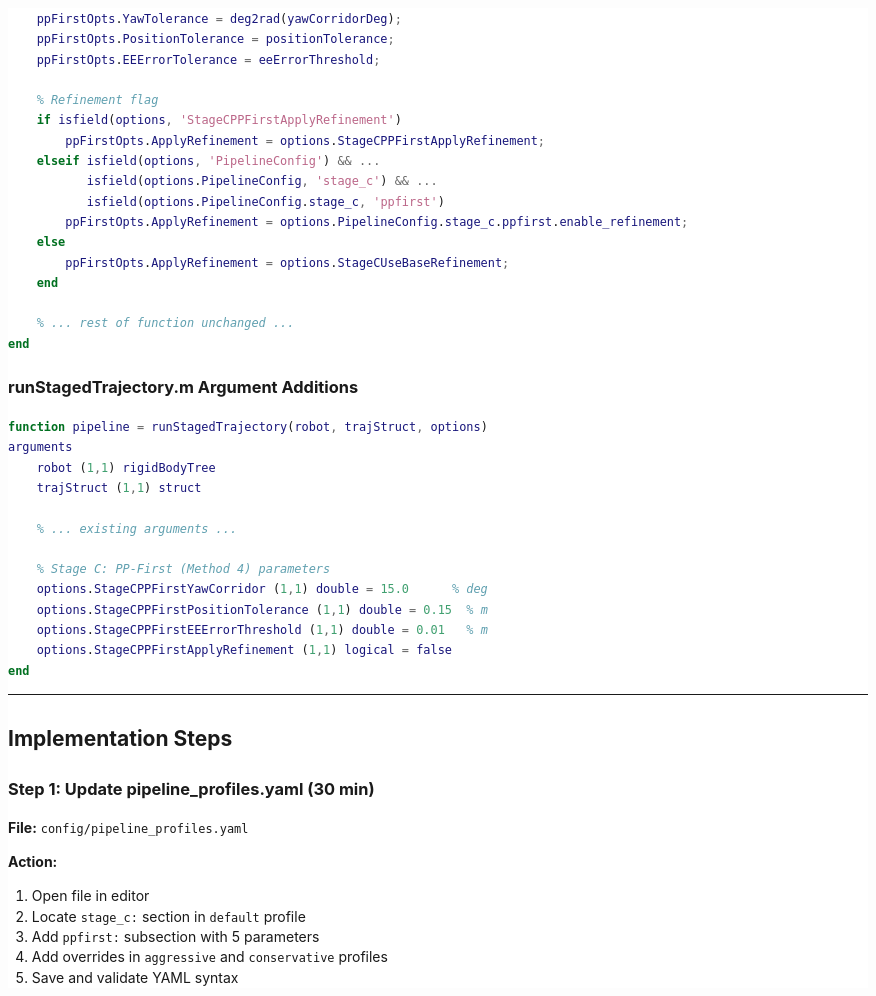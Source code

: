 ```matlab
    ppFirstOpts.YawTolerance = deg2rad(yawCorridorDeg);
    ppFirstOpts.PositionTolerance = positionTolerance;
    ppFirstOpts.EEErrorTolerance = eeErrorThreshold;
    
    % Refinement flag
    if isfield(options, 'StageCPPFirstApplyRefinement')
        ppFirstOpts.ApplyRefinement = options.StageCPPFirstApplyRefinement;
    elseif isfield(options, 'PipelineConfig') && ...
           isfield(options.PipelineConfig, 'stage_c') && ...
           isfield(options.PipelineConfig.stage_c, 'ppfirst')
        ppFirstOpts.ApplyRefinement = options.PipelineConfig.stage_c.ppfirst.enable_refinement;
    else
        ppFirstOpts.ApplyRefinement = options.StageCUseBaseRefinement;
    end
    
    % ... rest of function unchanged ...
end
```

### runStagedTrajectory.m Argument Additions

```matlab
function pipeline = runStagedTrajectory(robot, trajStruct, options)
arguments
    robot (1,1) rigidBodyTree
    trajStruct (1,1) struct
    
    % ... existing arguments ...
    
    % Stage C: PP-First (Method 4) parameters
    options.StageCPPFirstYawCorridor (1,1) double = 15.0      % deg
    options.StageCPPFirstPositionTolerance (1,1) double = 0.15  % m
    options.StageCPPFirstEEErrorThreshold (1,1) double = 0.01   % m
    options.StageCPPFirstApplyRefinement (1,1) logical = false
end
```

---

## Implementation Steps

### Step 1: Update pipeline_profiles.yaml (30 min)

**File:** `config/pipeline_profiles.yaml`

**Action:**
1. Open file in editor
2. Locate `stage_c:` section in `default` profile
3. Add `ppfirst:` subsection with 5 parameters
4. Add overrides in `aggressive` and `conservative` profiles
5. Save and validate YAML syntax
